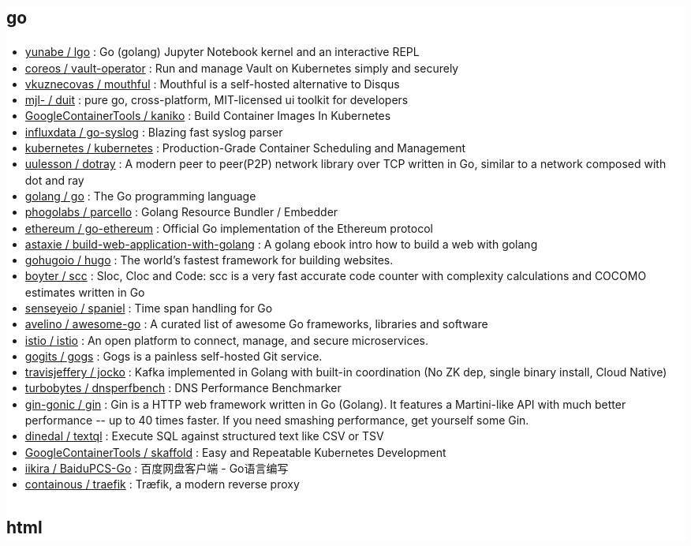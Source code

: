 
## go

- [yunabe / lgo](https://github.com/yunabe/lgo) : Go (golang) Jupyter Notebook kernel and an interactive REPL
- [coreos / vault-operator](https://github.com/coreos/vault-operator) : Run and manage Vault on Kubernetes simply and securely
- [vkuznecovas / mouthful](https://github.com/vkuznecovas/mouthful) : Mouthful is a self-hosted alternative to Disqus
- [mjl- / duit](https://github.com/mjl-/duit) : pure go, cross-platform, MIT-licensed ui toolkit for developers
- [GoogleContainerTools / kaniko](https://github.com/GoogleContainerTools/kaniko) : Build Container Images In Kubernetes
- [influxdata / go-syslog](https://github.com/influxdata/go-syslog) : Blazing fast syslog parser
- [kubernetes / kubernetes](https://github.com/kubernetes/kubernetes) : Production-Grade Container Scheduling and Management
- [uulesson / dotray](https://github.com/uulesson/dotray) : A modern peer to peer(P2P) network library over TCP written in Go, similar to a network composed with dot and ray
- [golang / go](https://github.com/golang/go) : The Go programming language
- [phogolabs / parcello](https://github.com/phogolabs/parcello) : Golang Resource Bundler / Embedder
- [ethereum / go-ethereum](https://github.com/ethereum/go-ethereum) : Official Go implementation of the Ethereum protocol
- [astaxie / build-web-application-with-golang](https://github.com/astaxie/build-web-application-with-golang) : A golang ebook intro how to build a web with golang
- [gohugoio / hugo](https://github.com/gohugoio/hugo) : The world’s fastest framework for building websites.
- [boyter / scc](https://github.com/boyter/scc) : Sloc, Cloc and Code: scc is a very fast accurate code counter with complexity calculations and COCOMO estimates written in Go
- [senseyeio / spaniel](https://github.com/senseyeio/spaniel) : Time span handling for Go
- [avelino / awesome-go](https://github.com/avelino/awesome-go) : A curated list of awesome Go frameworks, libraries and software
- [istio / istio](https://github.com/istio/istio) : An open platform to connect, manage, and secure microservices.
- [gogits / gogs](https://github.com/gogits/gogs) : Gogs is a painless self-hosted Git service.
- [travisjeffery / jocko](https://github.com/travisjeffery/jocko) : Kafka implemented in Golang with built-in coordination (No ZK dep, single binary install, Cloud Native)
- [turbobytes / dnsperfbench](https://github.com/turbobytes/dnsperfbench) : DNS Performance Benchmarker
- [gin-gonic / gin](https://github.com/gin-gonic/gin) : Gin is a HTTP web framework written in Go (Golang). It features a Martini-like API with much better performance -- up to 40 times faster. If you need smashing performance, get yourself some Gin.
- [dinedal / textql](https://github.com/dinedal/textql) : Execute SQL against structured text like CSV or TSV
- [GoogleContainerTools / skaffold](https://github.com/GoogleContainerTools/skaffold) : Easy and Repeatable Kubernetes Development
- [iikira / BaiduPCS-Go](https://github.com/iikira/BaiduPCS-Go) : 百度网盘客户端 - Go语言编写
- [containous / traefik](https://github.com/containous/traefik) : Træfik, a modern reverse proxy


## html
